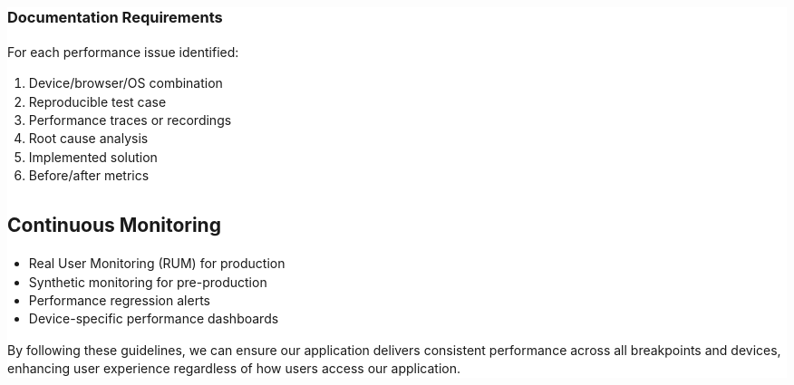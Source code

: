### Documentation Requirements

For each performance issue identified:

1. Device/browser/OS combination
2. Reproducible test case
3. Performance traces or recordings
4. Root cause analysis
5. Implemented solution
6. Before/after metrics

## Continuous Monitoring

- Real User Monitoring (RUM) for production
- Synthetic monitoring for pre-production
- Performance regression alerts
- Device-specific performance dashboards

By following these guidelines, we can ensure our application delivers consistent performance across all breakpoints and devices, enhancing user experience regardless of how users access our application.
